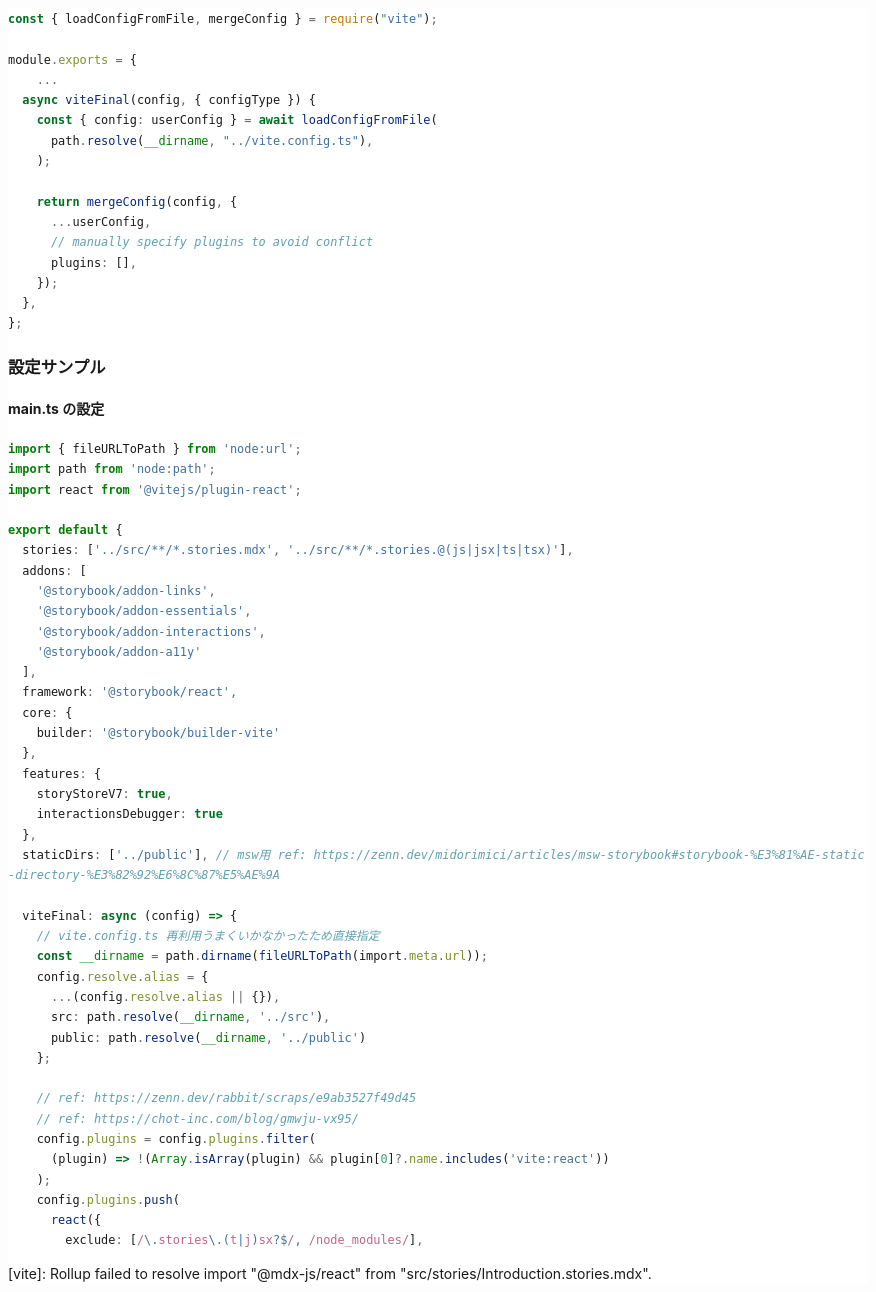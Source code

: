 ```typescript
const { loadConfigFromFile, mergeConfig } = require("vite");

module.exports = {
	...
  async viteFinal(config, { configType }) {
    const { config: userConfig } = await loadConfigFromFile(
      path.resolve(__dirname, "../vite.config.ts"),
    );

    return mergeConfig(config, {
      ...userConfig,
      // manually specify plugins to avoid conflict
      plugins: [],
    });
  },
};
```

### 設定サンプル

#### main.ts の設定

```typescript
import { fileURLToPath } from 'node:url';
import path from 'node:path';
import react from '@vitejs/plugin-react';
  
export default {
  stories: ['../src/**/*.stories.mdx', '../src/**/*.stories.@(js|jsx|ts|tsx)'],
  addons: [
    '@storybook/addon-links',
    '@storybook/addon-essentials',
    '@storybook/addon-interactions',
    '@storybook/addon-a11y'
  ],
  framework: '@storybook/react',
  core: {
    builder: '@storybook/builder-vite'
  },
  features: {
    storyStoreV7: true,
    interactionsDebugger: true
  },
  staticDirs: ['../public'], // msw用 ref: https://zenn.dev/midorimici/articles/msw-storybook#storybook-%E3%81%AE-static-directory-%E3%82%92%E6%8C%87%E5%AE%9A
  
  viteFinal: async (config) => {
    // vite.config.ts 再利用うまくいかなかったため直接指定
    const __dirname = path.dirname(fileURLToPath(import.meta.url));
    config.resolve.alias = {
      ...(config.resolve.alias || {}),
      src: path.resolve(__dirname, '../src'),
      public: path.resolve(__dirname, '../public')
    };

    // ref: https://zenn.dev/rabbit/scraps/e9ab3527f49d45
    // ref: https://chot-inc.com/blog/gmwju-vx95/
    config.plugins = config.plugins.filter(
      (plugin) => !(Array.isArray(plugin) && plugin[0]?.name.includes('vite:react'))
    );
    config.plugins.push(
      react({
        exclude: [/\.stories\.(t|j)sx?$/, /node_modules/],
```

[vite]: Rollup failed to resolve import "@mdx-js/react" from "src/stories/Introduction.stories.mdx".